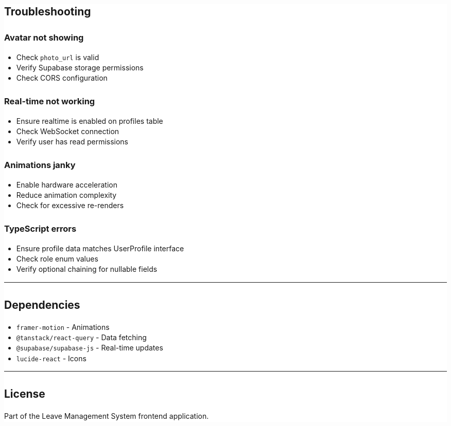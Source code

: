 
## Troubleshooting

### Avatar not showing
- Check `photo_url` is valid
- Verify Supabase storage permissions
- Check CORS configuration

### Real-time not working
- Ensure realtime is enabled on profiles table
- Check WebSocket connection
- Verify user has read permissions

### Animations janky
- Enable hardware acceleration
- Reduce animation complexity
- Check for excessive re-renders

### TypeScript errors
- Ensure profile data matches UserProfile interface
- Check role enum values
- Verify optional chaining for nullable fields

---

## Dependencies

- `framer-motion` - Animations
- `@tanstack/react-query` - Data fetching
- `@supabase/supabase-js` - Real-time updates
- `lucide-react` - Icons

---

## License

Part of the Leave Management System frontend application.
